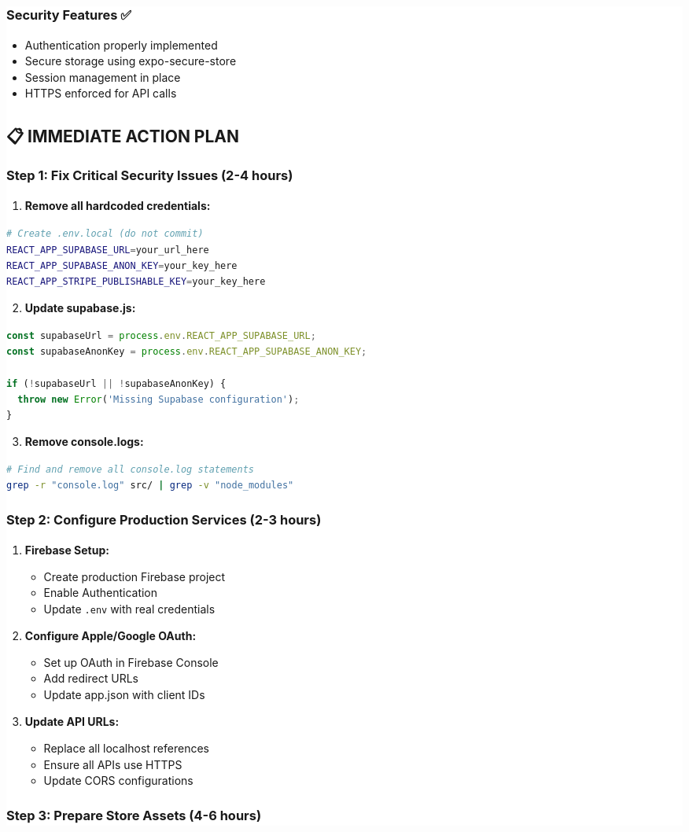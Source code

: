 ### Security Features ✅
- Authentication properly implemented
- Secure storage using expo-secure-store
- Session management in place
- HTTPS enforced for API calls

## 📋 IMMEDIATE ACTION PLAN

### Step 1: Fix Critical Security Issues (2-4 hours)

1. **Remove all hardcoded credentials:**
```bash
# Create .env.local (do not commit)
REACT_APP_SUPABASE_URL=your_url_here
REACT_APP_SUPABASE_ANON_KEY=your_key_here
REACT_APP_STRIPE_PUBLISHABLE_KEY=your_key_here
```

2. **Update supabase.js:**
```javascript
const supabaseUrl = process.env.REACT_APP_SUPABASE_URL;
const supabaseAnonKey = process.env.REACT_APP_SUPABASE_ANON_KEY;

if (!supabaseUrl || !supabaseAnonKey) {
  throw new Error('Missing Supabase configuration');
}
```

3. **Remove console.logs:**
```bash
# Find and remove all console.log statements
grep -r "console.log" src/ | grep -v "node_modules"
```

### Step 2: Configure Production Services (2-3 hours)

1. **Firebase Setup:**
   - Create production Firebase project
   - Enable Authentication
   - Update `.env` with real credentials

2. **Configure Apple/Google OAuth:**
   - Set up OAuth in Firebase Console
   - Add redirect URLs
   - Update app.json with client IDs

3. **Update API URLs:**
   - Replace all localhost references
   - Ensure all APIs use HTTPS
   - Update CORS configurations

### Step 3: Prepare Store Assets (4-6 hours)
